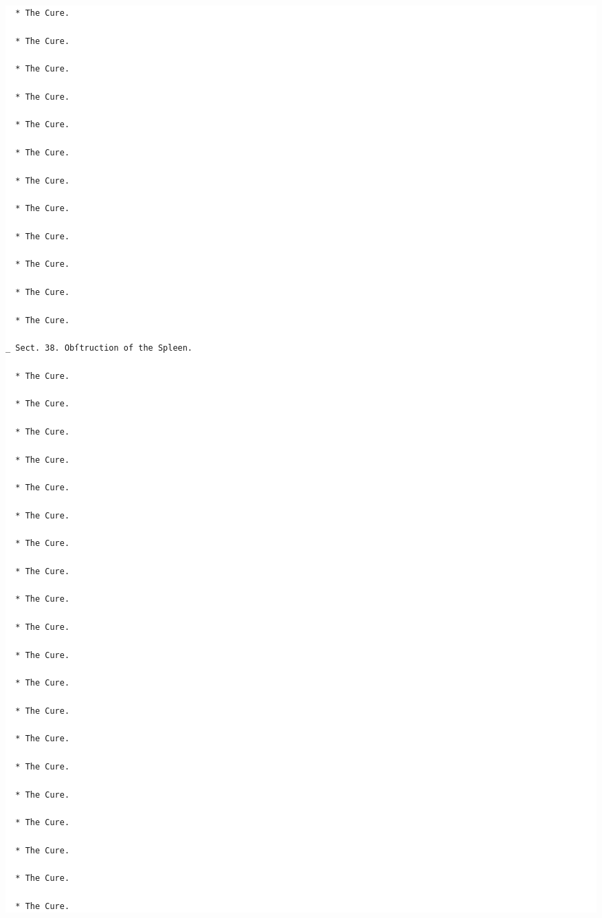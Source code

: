       * The Cure.

      * The Cure.

      * The Cure.

      * The Cure.

      * The Cure.

      * The Cure.

      * The Cure.

      * The Cure.

      * The Cure.

      * The Cure.

      * The Cure.

      * The Cure.

    _ Sect. 38. Obſtruction of the Spleen.

      * The Cure.

      * The Cure.

      * The Cure.

      * The Cure.

      * The Cure.

      * The Cure.

      * The Cure.

      * The Cure.

      * The Cure.

      * The Cure.

      * The Cure.

      * The Cure.

      * The Cure.

      * The Cure.

      * The Cure.

      * The Cure.

      * The Cure.

      * The Cure.

      * The Cure.

      * The Cure.
